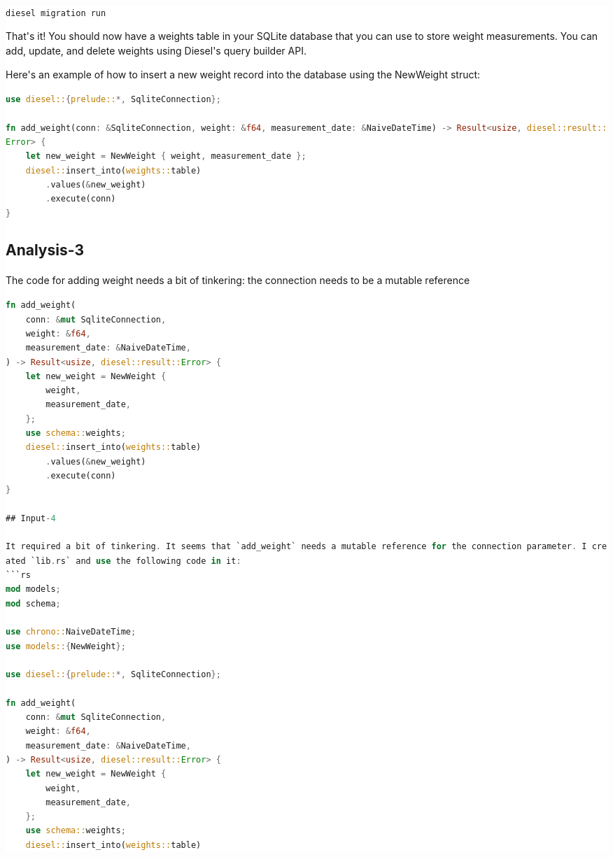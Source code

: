 ```sh
diesel migration run
```

That's it! You should now have a weights table in your SQLite database that you can use to store weight measurements. You can add, update, and delete weights using Diesel's query builder API.

Here's an example of how to insert a new weight record into the database using the NewWeight struct:

```rs
use diesel::{prelude::*, SqliteConnection};

fn add_weight(conn: &SqliteConnection, weight: &f64, measurement_date: &NaiveDateTime) -> Result<usize, diesel::result::Error> {
    let new_weight = NewWeight { weight, measurement_date };
    diesel::insert_into(weights::table)
        .values(&new_weight)
        .execute(conn)
}
```

## Analysis-3

The code for adding weight needs a bit of tinkering: the connection needs to be a mutable reference

```rs
fn add_weight(
    conn: &mut SqliteConnection,
    weight: &f64,
    measurement_date: &NaiveDateTime,
) -> Result<usize, diesel::result::Error> {
    let new_weight = NewWeight {
        weight,
        measurement_date,
    };
    use schema::weights;
    diesel::insert_into(weights::table)
        .values(&new_weight)
        .execute(conn)
}

## Input-4

It required a bit of tinkering. It seems that `add_weight` needs a mutable reference for the connection parameter. I created `lib.rs` and use the following code in it:
```rs
mod models;
mod schema;

use chrono::NaiveDateTime;
use models::{NewWeight};

use diesel::{prelude::*, SqliteConnection};

fn add_weight(
    conn: &mut SqliteConnection,
    weight: &f64,
    measurement_date: &NaiveDateTime,
) -> Result<usize, diesel::result::Error> {
    let new_weight = NewWeight {
        weight,
        measurement_date,
    };
    use schema::weights;
    diesel::insert_into(weights::table)
```